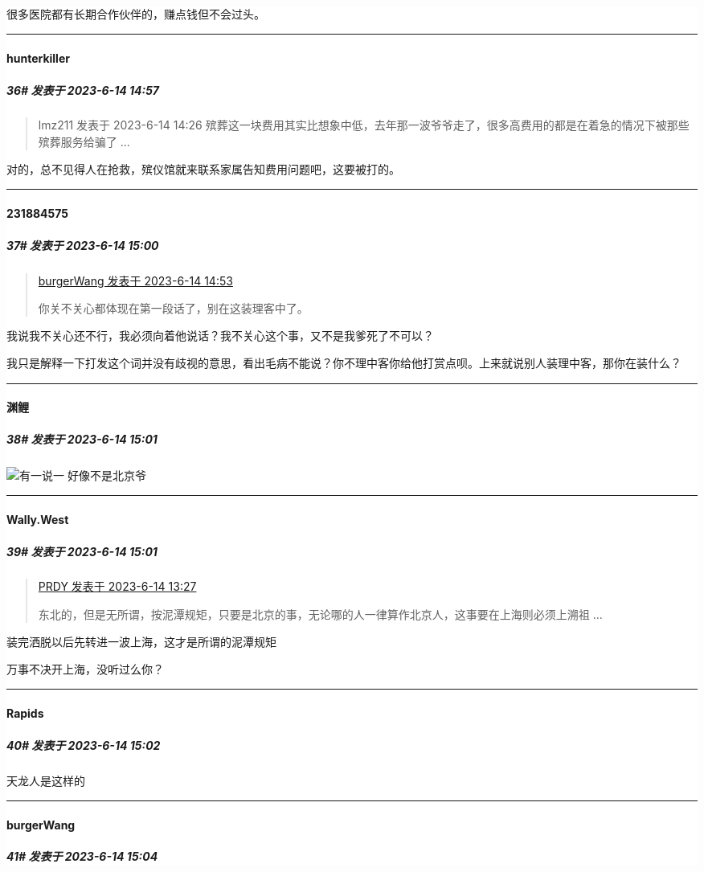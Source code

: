 很多医院都有长期合作伙伴的，赚点钱但不会过头。

*****

####  hunterkiller  
##### 36#       发表于 2023-6-14 14:57

<blockquote>lmz211 发表于 2023-6-14 14:26
殡葬这一块费用其实比想象中低，去年那一波爷爷走了，很多高费用的都是在着急的情况下被那些殡葬服务给骗了 ...</blockquote>
对的，总不见得人在抢救，殡仪馆就来联系家属告知费用问题吧，这要被打的。

*****

####  231884575  
##### 37#       发表于 2023-6-14 15:00

<blockquote><a href="httphttps://bbs.saraba1st.com/2b/forum.php?mod=redirect&amp;goto=findpost&amp;pid=61282366&amp;ptid=2139969" target="_blank">burgerWang 发表于 2023-6-14 14:53</a>

你关不关心都体现在第一段话了，别在这装理客中了。</blockquote>
我说我不关心还不行，我必须向着他说话？我不关心这个事，又不是我爹死了不可以？

我只是解释一下打发这个词并没有歧视的意思，看出毛病不能说？你不理中客你给他打赏点呗。上来就说别人装理中客，那你在装什么？

*****

####  渊鲤  
##### 38#       发表于 2023-6-14 15:01

<img src="https://static.saraba1st.com/image/smiley/face2017/004.gif" referrerpolicy="no-referrer">有一说一 好像不是北京爷

*****

####  Wally.West  
##### 39#       发表于 2023-6-14 15:01

<blockquote><a href="httphttps://bbs.saraba1st.com/2b/forum.php?mod=redirect&amp;goto=findpost&amp;pid=61281176&amp;ptid=2139969" target="_blank">PRDY 发表于 2023-6-14 13:27</a>

东北的，但是无所谓，按泥潭规矩，只要是北京的事，无论哪的人一律算作北京人，这事要在上海则必须上溯祖 ...</blockquote>
装完洒脱以后先转进一波上海，这才是所谓的泥潭规矩

万事不决开上海，没听过么你？

*****

####  Rapids  
##### 40#       发表于 2023-6-14 15:02

天龙人是这样的

*****

####  burgerWang  
##### 41#       发表于 2023-6-14 15:04
